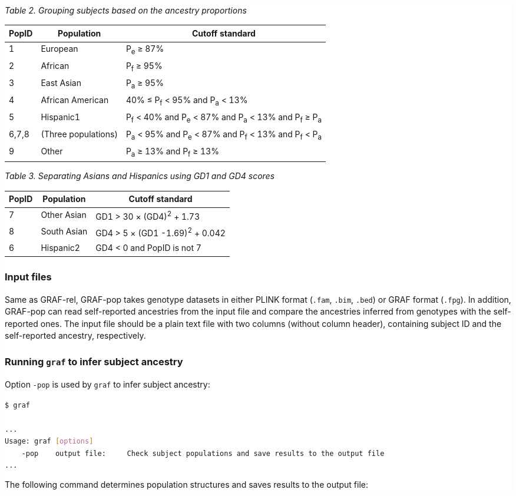  

<i>Table 2. Grouping subjects based on the ancestry proportions</i>

| PopID | Population | Cutoff standard |
| --- | --- | --- |
| 1 | European | P<sub>e</sub> ≥ 87% |
| 2 | African | P<sub>f</sub> ≥ 95% |
| 3 | East Asian | P<sub>a</sub> ≥ 95% |
| 4 | African American | 40% ≤ P<sub>f</sub> < 95% and P<sub>a</sub> < 13% |
| 5 | Hispanic1 | P<sub>f</sub> < 40% and P<sub>e</sub> < 87% and P<sub>a</sub> < 13% and P<sub>f</sub> ≥ P<sub>a</sub> |
| 6,7,8 | (Three populations) | P<sub>a</sub> < 95% and P<sub>e</sub> < 87% and P<sub>f</sub> < 13% and P<sub>f</sub> < P<sub>a</sub> |
| 9 | Other | P<sub>a</sub> ≥ 13% and P<sub>f</sub> ≥ 13% |



<i>Table 3. Separating Asians and Hispanics using GD1 and GD4 scores</i>

| PopID | Population | Cutoff standard |
| --- | --- | --- |
| 7 | Other Asian | GD1 > 30 × (GD4)<sup>2</sup> + 1.73 |
| 8 | South Asian | GD4 > 5 × (GD1 -1.69)<sup>2</sup> + 0.042 |
| 6 | Hispanic2 | GD4 < 0 and PopID is not 7 |



### Input files

Same as GRAF-rel, GRAF-pop takes genotype datasets in either PLINK format (`.fam`, `.bim`, `.bed`) or GRAF format (`.fpg`). In addition, GRAF-pop can read self-reported ancestries from the input file and compare the ancestries inferred from genotypes with the self-reported ones. The input file should be a plain text file with two columns (without column header), containing subject ID and the self-reported ancestry, respectively.

### Running `graf` to infer subject ancestry

Option `-pop` is used by `graf` to infer subject ancestry:

```sh
$ graf

...
Usage: graf [options]
    -pop    output file:     Check subject populations and save results to the output file
...

```

The following command determines population structures and saves results to the output file:
